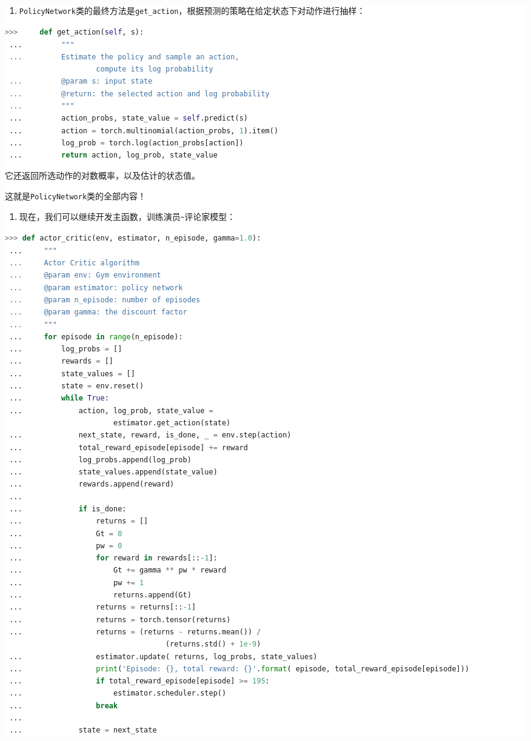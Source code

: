 1.  `PolicyNetwork`类的最终方法是`get_action`，根据预测的策略在给定状态下对动作进行抽样：

```py
>>>     def get_action(self, s):
 ...         """
 ...         Estimate the policy and sample an action, 
                     compute its log probability
 ...         @param s: input state
 ...         @return: the selected action and log probability
 ...         """
 ...         action_probs, state_value = self.predict(s)
 ...         action = torch.multinomial(action_probs, 1).item()
 ...         log_prob = torch.log(action_probs[action])
 ...         return action, log_prob, state_value
```

它还返回所选动作的对数概率，以及估计的状态值。

这就是`PolicyNetwork`类的全部内容！

1.  现在，我们可以继续开发主函数，训练演员-评论家模型：

```py
>>> def actor_critic(env, estimator, n_episode, gamma=1.0):
 ...     """
 ...     Actor Critic algorithm
 ...     @param env: Gym environment
 ...     @param estimator: policy network
 ...     @param n_episode: number of episodes
 ...     @param gamma: the discount factor
 ...     """
 ...     for episode in range(n_episode):
 ...         log_probs = []
 ...         rewards = []
 ...         state_values = []
 ...         state = env.reset()
 ...         while True:
 ...             action, log_prob, state_value = 
                         estimator.get_action(state)
 ...             next_state, reward, is_done, _ = env.step(action)
 ...             total_reward_episode[episode] += reward
 ...             log_probs.append(log_prob)
 ...             state_values.append(state_value)
 ...             rewards.append(reward)
 ...
 ...             if is_done:
 ...                 returns = []
 ...                 Gt = 0
 ...                 pw = 0
 ...                 for reward in rewards[::-1]:
 ...                     Gt += gamma ** pw * reward
 ...                     pw += 1
 ...                     returns.append(Gt)
 ...                 returns = returns[::-1]
 ...                 returns = torch.tensor(returns)
 ...                 returns = (returns - returns.mean()) / 
                                     (returns.std() + 1e-9)
 ...                 estimator.update( returns, log_probs, state_values)
 ...                 print('Episode: {}, total reward: {}'.format( episode, total_reward_episode[episode]))
 ...                 if total_reward_episode[episode] >= 195:
 ...                     estimator.scheduler.step()
 ...                 break
 ...
 ...             state = next_state
```

